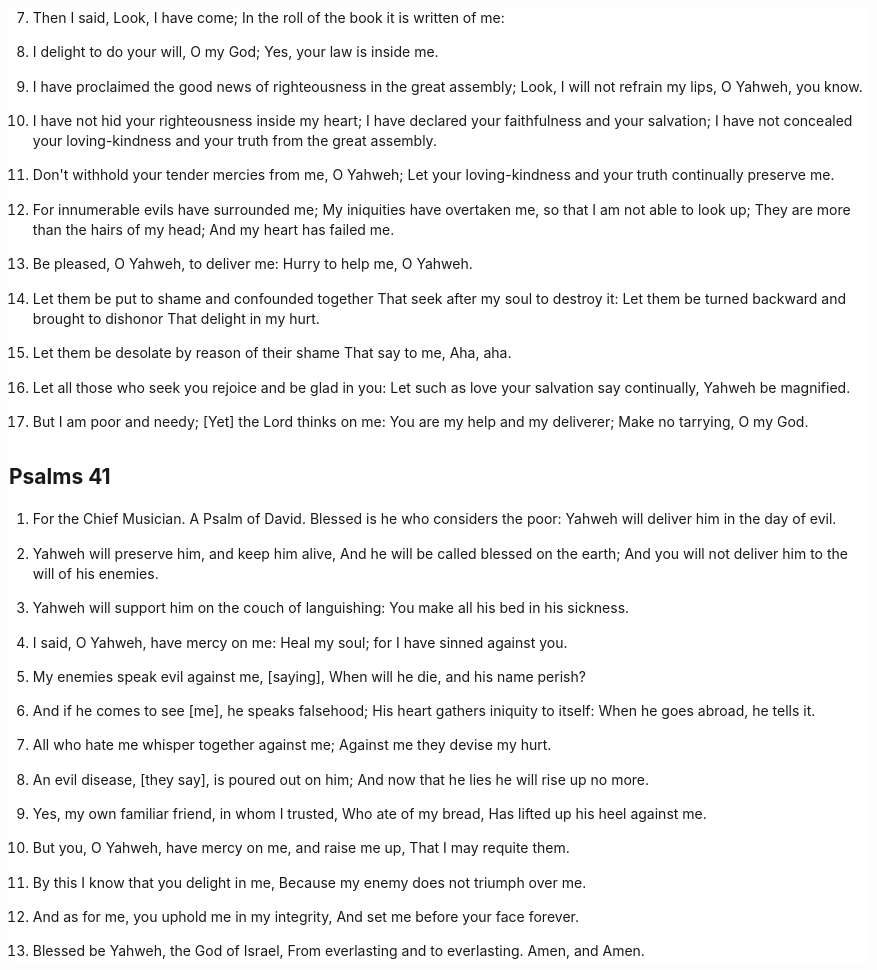 7. Then I said, Look, I have come; In the roll of the book it is written of me:

8. I delight to do your will, O my God; Yes, your law is inside me.

9. I have proclaimed the good news of righteousness in the great assembly; Look, I will not refrain my lips, O Yahweh, you know.

10. I have not hid your righteousness inside my heart; I have declared your faithfulness and your salvation; I have not concealed your loving-kindness and your truth from the great assembly.

11. Don't withhold your tender mercies from me, O Yahweh; Let your loving-kindness and your truth continually preserve me.

12. For innumerable evils have surrounded me; My iniquities have overtaken me, so that I am not able to look up; They are more than the hairs of my head; And my heart has failed me.

13. Be pleased, O Yahweh, to deliver me: Hurry to help me, O Yahweh.

14. Let them be put to shame and confounded together That seek after my soul to destroy it: Let them be turned backward and brought to dishonor That delight in my hurt.

15. Let them be desolate by reason of their shame That say to me, Aha, aha.

16. Let all those who seek you rejoice and be glad in you: Let such as love your salvation say continually, Yahweh be magnified.

17. But I am poor and needy; [Yet] the Lord thinks on me: You are my help and my deliverer; Make no tarrying, O my God.

## Psalms 41

1. For the Chief Musician. A Psalm of David. Blessed is he who considers the poor: Yahweh will deliver him in the day of evil.

2. Yahweh will preserve him, and keep him alive, And he will be called blessed on the earth; And you will not deliver him to the will of his enemies.

3. Yahweh will support him on the couch of languishing: You make all his bed in his sickness.

4. I said, O Yahweh, have mercy on me: Heal my soul; for I have sinned against you.

5. My enemies speak evil against me, [saying], When will he die, and his name perish?

6. And if he comes to see [me], he speaks falsehood; His heart gathers iniquity to itself: When he goes abroad, he tells it.

7. All who hate me whisper together against me; Against me they devise my hurt.

8. An evil disease, [they say], is poured out on him; And now that he lies he will rise up no more.

9. Yes, my own familiar friend, in whom I trusted, Who ate of my bread, Has lifted up his heel against me.

10. But you, O Yahweh, have mercy on me, and raise me up, That I may requite them.

11. By this I know that you delight in me, Because my enemy does not triumph over me.

12. And as for me, you uphold me in my integrity, And set me before your face forever.

13. Blessed be Yahweh, the God of Israel, From everlasting and to everlasting. Amen, and Amen.
